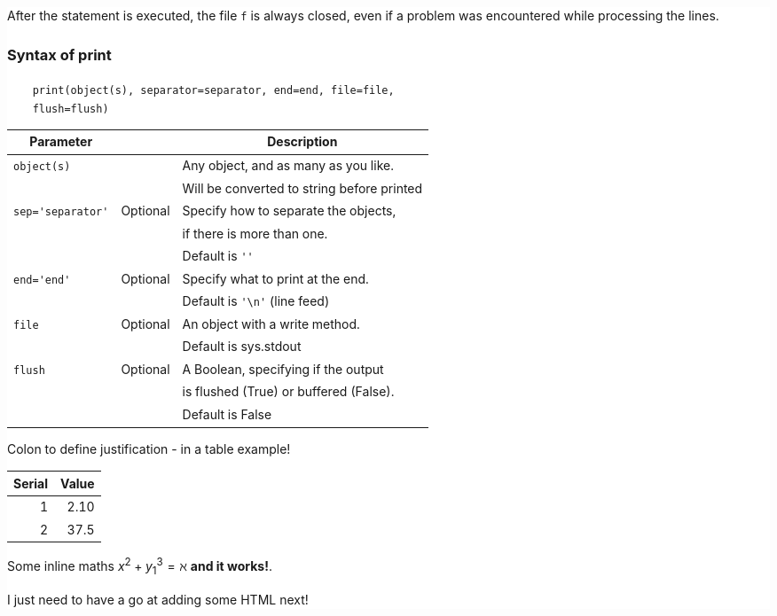 After the statement is executed, the file `f` is always closed, even if a problem was encountered while processing the lines.

### Syntax of print

		print(object(s), separator=separator, end=end, file=file,
		flush=flush)


| Parameter          |           | Description |
| -------------------|:---------:|-------------|
| `object(s)`        |           | Any object, and as many as you like. | 
|                    |           | Will be converted to string before printed |
| `sep='separator'`  | Optional  | Specify how to separate the objects, |
|                    |           | if there is more than one. |
|                    |           | Default is `''` |
| `end='end'`        | Optional  | Specify what to print at the end. |
|                    |           | Default is `'\n'` (line feed) |
| `file`             | Optional  | An object with a write method. |
|                    |           | Default is sys.stdout |
| `flush`            | Optional  | A Boolean, specifying if the output |
|                    |           | is flushed (True) or buffered (False). | 
|                    |           | Default is False |

Colon to define justification - in a table example!

| Serial  | Value  |
|--------:|-------:|
| 1       | 2.10   |
| 2       | 37.5   |

Some inline maths $x^{2} + y_{1}^{3} = \aleph$ **and it works!**.

I just need to have a go at adding some HTML next!